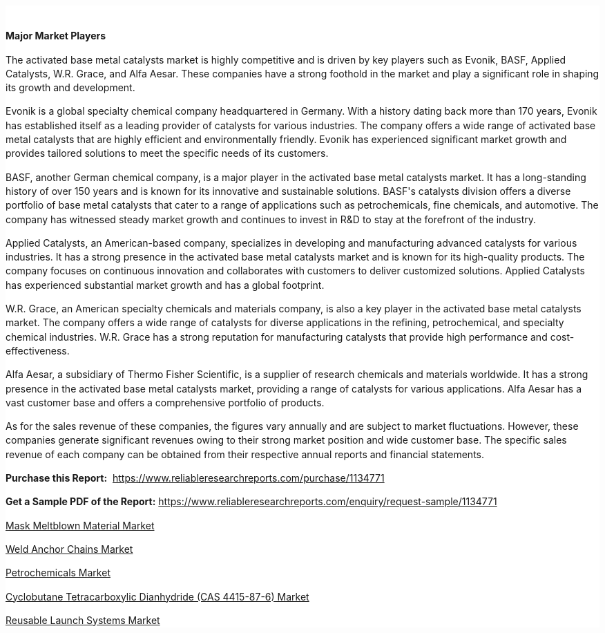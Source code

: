 <p>&nbsp;</p>
<p><strong>Major Market Players</strong></p>
<p><p>The activated base metal catalysts market is highly competitive and is driven by key players such as Evonik, BASF, Applied Catalysts, W.R. Grace, and Alfa Aesar. These companies have a strong foothold in the market and play a significant role in shaping its growth and development.</p><p>Evonik is a global specialty chemical company headquartered in Germany. With a history dating back more than 170 years, Evonik has established itself as a leading provider of catalysts for various industries. The company offers a wide range of activated base metal catalysts that are highly efficient and environmentally friendly. Evonik has experienced significant market growth and provides tailored solutions to meet the specific needs of its customers.</p><p>BASF, another German chemical company, is a major player in the activated base metal catalysts market. It has a long-standing history of over 150 years and is known for its innovative and sustainable solutions. BASF's catalysts division offers a diverse portfolio of base metal catalysts that cater to a range of applications such as petrochemicals, fine chemicals, and automotive. The company has witnessed steady market growth and continues to invest in R&D to stay at the forefront of the industry.</p><p>Applied Catalysts, an American-based company, specializes in developing and manufacturing advanced catalysts for various industries. It has a strong presence in the activated base metal catalysts market and is known for its high-quality products. The company focuses on continuous innovation and collaborates with customers to deliver customized solutions. Applied Catalysts has experienced substantial market growth and has a global footprint.</p><p>W.R. Grace, an American specialty chemicals and materials company, is also a key player in the activated base metal catalysts market. The company offers a wide range of catalysts for diverse applications in the refining, petrochemical, and specialty chemical industries. W.R. Grace has a strong reputation for manufacturing catalysts that provide high performance and cost-effectiveness.</p><p>Alfa Aesar, a subsidiary of Thermo Fisher Scientific, is a supplier of research chemicals and materials worldwide. It has a strong presence in the activated base metal catalysts market, providing a range of catalysts for various applications. Alfa Aesar has a vast customer base and offers a comprehensive portfolio of products.</p><p>As for the sales revenue of these companies, the figures vary annually and are subject to market fluctuations. However, these companies generate significant revenues owing to their strong market position and wide customer base. The specific sales revenue of each company can be obtained from their respective annual reports and financial statements.</p></p>
<p><strong>Purchase this Report:</strong>&nbsp;&nbsp;<a href="https://www.reliableresearchreports.com/purchase/1134771">https://www.reliableresearchreports.com/purchase/1134771</a></p>
<p></p>
<p><strong>Get a Sample PDF of the Report:</strong>&nbsp;<a href="https://www.reliableresearchreports.com/enquiry/request-sample/1134771">https://www.reliableresearchreports.com/enquiry/request-sample/1134771</a></p>
<p><p><a href="https://www.linkedin.com/pulse/decoding-mask-meltblown-material-market-deep-dive-latest-trends/">Mask Meltblown Material Market</a></p><p><a href="https://www.linkedin.com/pulse/weld-anchor-chains-market-size-share-global-analysis-report/">Weld Anchor Chains Market</a></p><p><a href="https://medium.com/@isaiasmarks/petrochemicals-market-trends-forecast-and-competitive-analysis-to-2030-fe4144d8941e">Petrochemicals Market</a></p><p><a href="https://www.linkedin.com/pulse/decoding-cyclobutane-tetracarboxylic-dianhydride-cas/">Cyclobutane Tetracarboxylic Dianhydride (CAS 4415-87-6) Market</a></p><p><a href="https://medium.com/@devyncasper/reusable-launch-systems-market-the-key-to-successful-business-strategy-forecast-till-2030-1e12786d267f">Reusable Launch Systems Market</a></p></p>